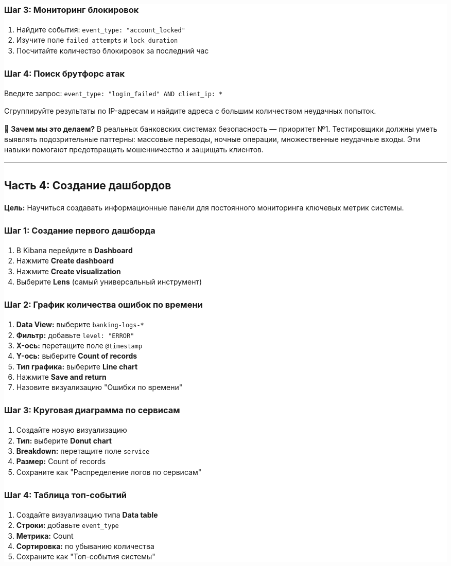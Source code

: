 ### **Шаг 3: Мониторинг блокировок**

1. Найдите события: `event_type: "account_locked"`
2. Изучите поле `failed_attempts` и `lock_duration`
3. Посчитайте количество блокировок за последний час

### **Шаг 4: Поиск брутфорс атак**

Введите запрос: `event_type: "login_failed" AND client_ip: *`

Сгруппируйте результаты по IP-адресам и найдите адреса с большим количеством неудачных попыток.

🤔 **Зачем мы это делаем?** В реальных банковских системах безопасность — приоритет №1. Тестировщики должны уметь выявлять подозрительные паттерны: массовые переводы, ночные операции, множественные неудачные входы. Эти навыки помогают предотвращать мошенничество и защищать клиентов.

---

## **Часть 4: Создание дашбордов**

**Цель:** Научиться создавать информационные панели для постоянного мониторинга ключевых метрик системы.

### **Шаг 1: Создание первого дашборда**

1. В Kibana перейдите в **Dashboard**
2. Нажмите **Create dashboard**
3. Нажмите **Create visualization**
4. Выберите **Lens** (самый универсальный инструмент)

### **Шаг 2: График количества ошибок по времени**

1. **Data View:** выберите `banking-logs-*`
2. **Фильтр:** добавьте `level: "ERROR"`
3. **X-ось:** перетащите поле `@timestamp`
4. **Y-ось:** выберите **Count of records**
5. **Тип графика:** выберите **Line chart**
6. Нажмите **Save and return**
7. Назовите визуализацию "Ошибки по времени"

### **Шаг 3: Круговая диаграмма по сервисам**

1. Создайте новую визуализацию
2. **Тип:** выберите **Donut chart**
3. **Breakdown:** перетащите поле `service`
4. **Размер:** Count of records
5. Сохраните как "Распределение логов по сервисам"

### **Шаг 4: Таблица топ-событий**

1. Создайте визуализацию типа **Data table**
2. **Строки:** добавьте `event_type`
3. **Метрика:** Count
4. **Сортировка:** по убыванию количества
5. Сохраните как "Топ-события системы"
